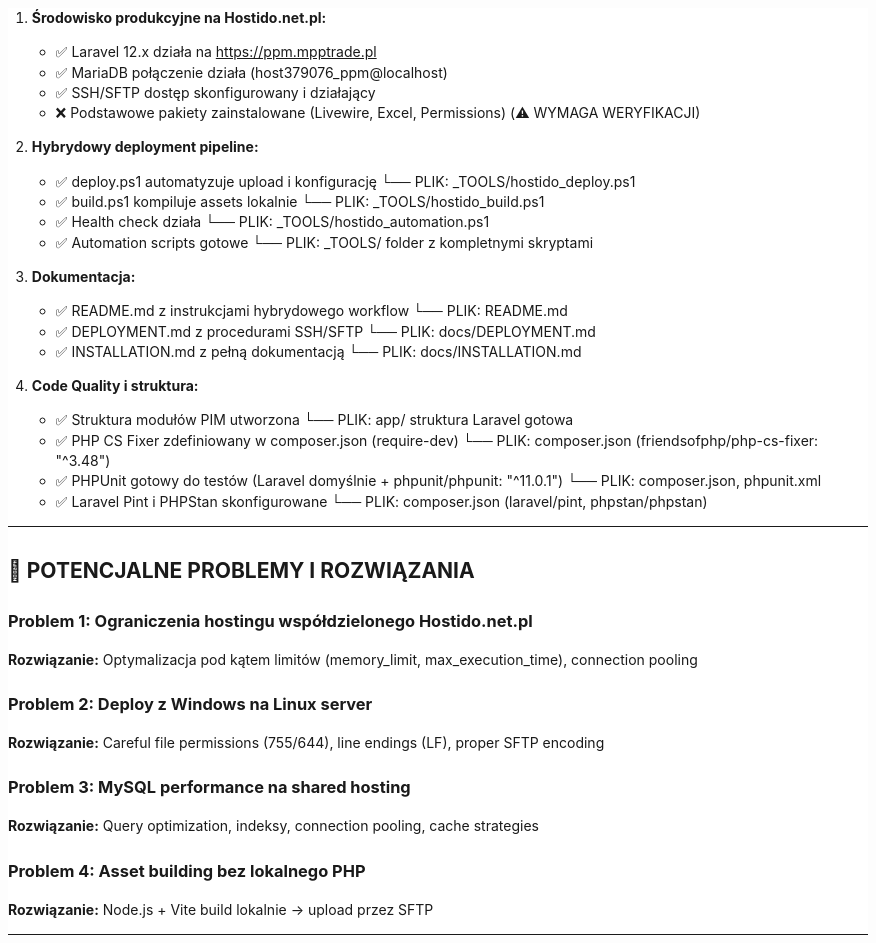 1. **Środowisko produkcyjne na Hostido.net.pl:**
   - ✅ Laravel 12.x działa na https://ppm.mpptrade.pl
   - ✅ MariaDB połączenie działa (host379076_ppm@localhost)
   - ✅ SSH/SFTP dostęp skonfigurowany i działający
   - ❌ Podstawowe pakiety zainstalowane (Livewire, Excel, Permissions) (⚠️ WYMAGA WERYFIKACJI)

2. **Hybrydowy deployment pipeline:**
   - ✅ deploy.ps1 automatyzuje upload i konfigurację
       └── PLIK: _TOOLS/hostido_deploy.ps1
   - ✅ build.ps1 kompiluje assets lokalnie
       └── PLIK: _TOOLS/hostido_build.ps1
   - ✅ Health check działa
       └── PLIK: _TOOLS/hostido_automation.ps1
   - ✅ Automation scripts gotowe
       └── PLIK: _TOOLS/ folder z kompletnymi skryptami

3. **Dokumentacja:**
   - ✅ README.md z instrukcjami hybrydowego workflow
       └── PLIK: README.md
   - ✅ DEPLOYMENT.md z procedurami SSH/SFTP
       └── PLIK: docs/DEPLOYMENT.md
   - ✅ INSTALLATION.md z pełną dokumentacją
       └── PLIK: docs/INSTALLATION.md

4. **Code Quality i struktura:**
   - ✅ Struktura modułów PIM utworzona
       └── PLIK: app/ struktura Laravel gotowa
   - ✅ PHP CS Fixer zdefiniowany w composer.json (require-dev)
       └── PLIK: composer.json (friendsofphp/php-cs-fixer: "^3.48")
   - ✅ PHPUnit gotowy do testów (Laravel domyślnie + phpunit/phpunit: "^11.0.1")
       └── PLIK: composer.json, phpunit.xml
   - ✅ Laravel Pint i PHPStan skonfigurowane
       └── PLIK: composer.json (laravel/pint, phpstan/phpstan)

---

## 🚨 POTENCJALNE PROBLEMY I ROZWIĄZANIA

### Problem 1: Ograniczenia hostingu współdzielonego Hostido.net.pl
**Rozwiązanie:** Optymalizacja pod kątem limitów (memory_limit, max_execution_time), connection pooling

### Problem 2: Deploy z Windows na Linux server
**Rozwiązanie:** Careful file permissions (755/644), line endings (LF), proper SFTP encoding

### Problem 3: MySQL performance na shared hosting
**Rozwiązanie:** Query optimization, indeksy, connection pooling, cache strategies

### Problem 4: Asset building bez lokalnego PHP
**Rozwiązanie:** Node.js + Vite build lokalnie → upload przez SFTP

---